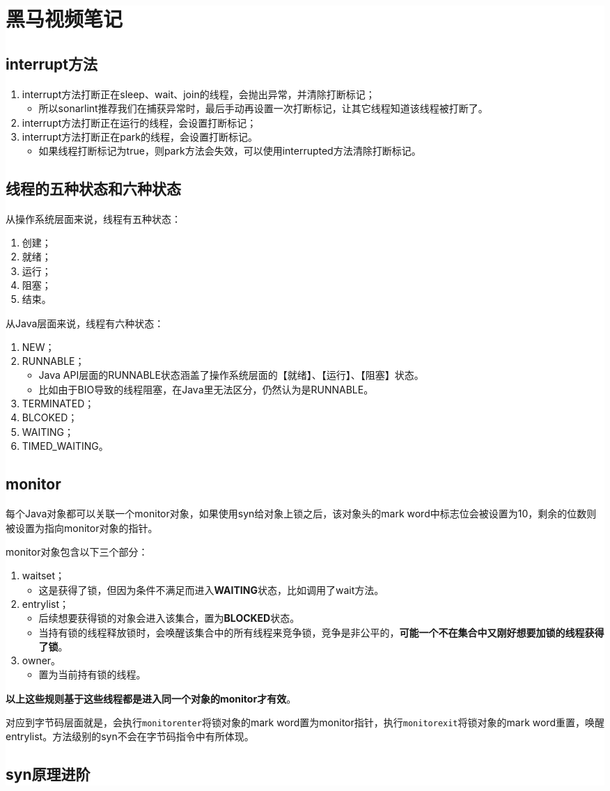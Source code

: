 # 黑马视频笔记

## interrupt方法

1. interrupt方法打断正在sleep、wait、join的线程，会抛出异常，并清除打断标记；
    - 所以sonarlint推荐我们在捕获异常时，最后手动再设置一次打断标记，让其它线程知道该线程被打断了。
2. interrupt方法打断正在运行的线程，会设置打断标记；
3. interrupt方法打断正在park的线程，会设置打断标记。
    - 如果线程打断标记为true，则park方法会失效，可以使用interrupted方法清除打断标记。

## 线程的五种状态和六种状态

从操作系统层面来说，线程有五种状态：

1. 创建；
2. 就绪；
3. 运行；
4. 阻塞；
5. 结束。

从Java层面来说，线程有六种状态：

1. NEW；
2. RUNNABLE；
    - Java API层面的RUNNABLE状态涵盖了操作系统层面的【就绪】、【运行】、【阻塞】状态。
    - 比如由于BIO导致的线程阻塞，在Java里无法区分，仍然认为是RUNNABLE。
3. TERMINATED；
4. BLCOKED；
5. WAITING；
6. TIMED_WAITING。

## monitor

每个Java对象都可以关联一个monitor对象，如果使用syn给对象上锁之后，该对象头的mark word中标志位会被设置为10，剩余的位数则被设置为指向monitor对象的指针。

monitor对象包含以下三个部分：

1. waitset；
    - 这是获得了锁，但因为条件不满足而进入**WAITING**状态，比如调用了wait方法。
2. entrylist；
    - 后续想要获得锁的对象会进入该集合，置为**BLOCKED**状态。
    - 当持有锁的线程释放锁时，会唤醒该集合中的所有线程来竞争锁，竞争是非公平的，**可能一个不在集合中又刚好想要加锁的线程获得了锁**。
3. owner。
    - 置为当前持有锁的线程。

**以上这些规则基于这些线程都是进入同一个对象的monitor才有效**。

对应到字节码层面就是，会执行`monitorenter`将锁对象的mark word置为monitor指针，执行`monitorexit`将锁对象的mark word重置，唤醒entrylist。方法级别的syn不会在字节码指令中有所体现。

## syn原理进阶
